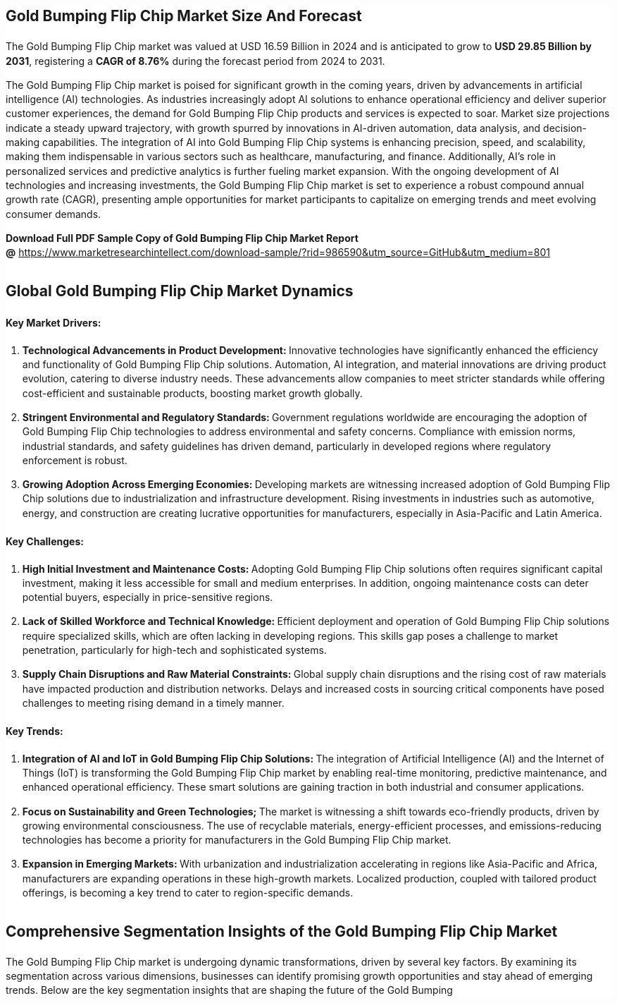 <h2>Gold Bumping Flip Chip Market Size And Forecast</h2><p>The Gold Bumping Flip Chip market was valued at USD 16.59 Billion in 2024 and is anticipated to grow to <strong>USD 29.85 Billion by 2031</strong>, registering a <strong>CAGR of 8.76%</strong> during the forecast period from 2024 to 2031.</p><p>The Gold Bumping Flip Chip market is poised for significant growth in the coming years, driven by advancements in artificial intelligence (AI) technologies. As industries increasingly adopt AI solutions to enhance operational efficiency and deliver superior customer experiences, the demand for Gold Bumping Flip Chip products and services is expected to soar. Market size projections indicate a steady upward trajectory, with growth spurred by innovations in AI-driven automation, data analysis, and decision-making capabilities. The integration of AI into Gold Bumping Flip Chip systems is enhancing precision, speed, and scalability, making them indispensable in various sectors such as healthcare, manufacturing, and finance. Additionally, AI’s role in personalized services and predictive analytics is further fueling market expansion. With the ongoing development of AI technologies and increasing investments, the Gold Bumping Flip Chip market is set to experience a robust compound annual growth rate (CAGR), presenting ample opportunities for market participants to capitalize on emerging trends and meet evolving consumer demands.</p><p><strong>Download Full PDF Sample Copy of Gold Bumping Flip Chip Market Report @</strong>&nbsp;<a href="https://www.marketresearchintellect.com/download-sample/?rid=986590&amp;utm_source=GitHub&amp;utm_medium=801">https://www.marketresearchintellect.com/download-sample/?rid=986590&amp;utm_source=GitHub&amp;utm_medium=801</a></p><h2>Global Gold Bumping Flip Chip Market Dynamics</h2><h4><strong>Key Market Drivers:</strong></h4><ol><li><p><strong>Technological Advancements in Product Development:&nbsp;</strong>Innovative technologies have significantly enhanced the efficiency and functionality of Gold Bumping Flip Chip solutions. Automation, AI integration, and material innovations are driving product evolution, catering to diverse industry needs. These advancements allow companies to meet stricter standards while offering cost-efficient and sustainable products, boosting market growth globally.</p></li><li><p><strong>Stringent Environmental and Regulatory Standards:&nbsp;</strong>Government regulations worldwide are encouraging the adoption of Gold Bumping Flip Chip technologies to address environmental and safety concerns. Compliance with emission norms, industrial standards, and safety guidelines has driven demand, particularly in developed regions where regulatory enforcement is robust.</p></li><li><p><strong>Growing Adoption Across Emerging Economies:&nbsp;</strong>Developing markets are witnessing increased adoption of Gold Bumping Flip Chip solutions due to industrialization and infrastructure development. Rising investments in industries such as automotive, energy, and construction are creating lucrative opportunities for manufacturers, especially in Asia-Pacific and Latin America.</p></li></ol><h4><strong>Key Challenges:</strong></h4><ol><li><p><strong>High Initial Investment and Maintenance Costs:&nbsp;</strong>Adopting Gold Bumping Flip Chip solutions often requires significant capital investment, making it less accessible for small and medium enterprises. In addition, ongoing maintenance costs can deter potential buyers, especially in price-sensitive regions.</p></li><li><p><strong>Lack of Skilled Workforce and Technical Knowledge:&nbsp;</strong>Efficient deployment and operation of Gold Bumping Flip Chip solutions require specialized skills, which are often lacking in developing regions. This skills gap poses a challenge to market penetration, particularly for high-tech and sophisticated systems.</p></li><li><p><strong>Supply Chain Disruptions and Raw Material Constraints:&nbsp;</strong>Global supply chain disruptions and the rising cost of raw materials have impacted production and distribution networks. Delays and increased costs in sourcing critical components have posed challenges to meeting rising demand in a timely manner.</p></li></ol><h4><strong>Key Trends:</strong></h4><ol><li><p><strong>Integration of AI and IoT in Gold Bumping Flip Chip Solutions:&nbsp;</strong>The integration of Artificial Intelligence (AI) and the Internet of Things (IoT) is transforming the Gold Bumping Flip Chip market by enabling real-time monitoring, predictive maintenance, and enhanced operational efficiency. These smart solutions are gaining traction in both industrial and consumer applications.</p></li><li><p><strong>Focus on Sustainability and Green Technologies;&nbsp;</strong>The market is witnessing a shift towards eco-friendly products, driven by growing environmental consciousness. The use of recyclable materials, energy-efficient processes, and emissions-reducing technologies has become a priority for manufacturers in the Gold Bumping Flip Chip market.</p></li><li><p><strong>Expansion in Emerging Markets:&nbsp;</strong>With urbanization and industrialization accelerating in regions like Asia-Pacific and Africa, manufacturers are expanding operations in these high-growth markets. Localized production, coupled with tailored product offerings, is becoming a key trend to cater to region-specific demands.</p></li></ol><div class="article-main__content" data-test-id="publishing-text-block"><h2>Comprehensive Segmentation Insights of the Gold Bumping Flip Chip Market</h2><p>The Gold Bumping Flip Chip market is undergoing dynamic transformations, driven by several key factors. By examining its segmentation across various dimensions, businesses can identify promising growth opportunities and stay ahead of emerging trends. Below are the key segmentation insights that are shaping the future of the Gold Bumping